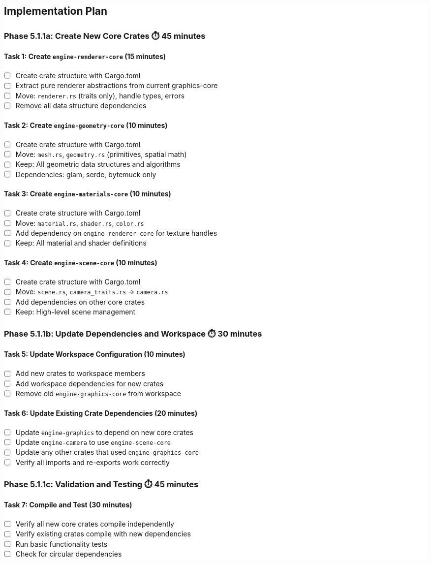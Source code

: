 
## Implementation Plan

### **Phase 5.1.1a: Create New Core Crates** ⏱️ 45 minutes

#### Task 1: Create `engine-renderer-core` (15 minutes)
- [ ] Create crate structure with Cargo.toml
- [ ] Extract pure renderer abstractions from current graphics-core
- [ ] Move: `renderer.rs` (traits only), handle types, errors
- [ ] Remove all data structure dependencies

#### Task 2: Create `engine-geometry-core` (10 minutes) 
- [ ] Create crate structure with Cargo.toml
- [ ] Move: `mesh.rs`, `geometry.rs` (primitives, spatial math)
- [ ] Keep: All geometric data structures and algorithms
- [ ] Dependencies: glam, serde, bytemuck only

#### Task 3: Create `engine-materials-core` (10 minutes)
- [ ] Create crate structure with Cargo.toml 
- [ ] Move: `material.rs`, `shader.rs`, `color.rs`
- [ ] Add dependency on `engine-renderer-core` for texture handles
- [ ] Keep: All material and shader definitions

#### Task 4: Create `engine-scene-core` (10 minutes)
- [ ] Create crate structure with Cargo.toml
- [ ] Move: `scene.rs`, `camera_traits.rs` → `camera.rs`
- [ ] Add dependencies on other core crates
- [ ] Keep: High-level scene management

### **Phase 5.1.1b: Update Dependencies and Workspace** ⏱️ 30 minutes

#### Task 5: Update Workspace Configuration (10 minutes)
- [ ] Add new crates to workspace members
- [ ] Add workspace dependencies for new crates
- [ ] Remove old `engine-graphics-core` from workspace

#### Task 6: Update Existing Crate Dependencies (20 minutes)
- [ ] Update `engine-graphics` to depend on new core crates
- [ ] Update `engine-camera` to use `engine-scene-core`
- [ ] Update any other crates that used `engine-graphics-core`
- [ ] Verify all imports and re-exports work correctly

### **Phase 5.1.1c: Validation and Testing** ⏱️ 45 minutes

#### Task 7: Compile and Test (30 minutes)
- [ ] Verify all new core crates compile independently
- [ ] Verify existing crates compile with new dependencies
- [ ] Run basic functionality tests
- [ ] Check for circular dependencies
